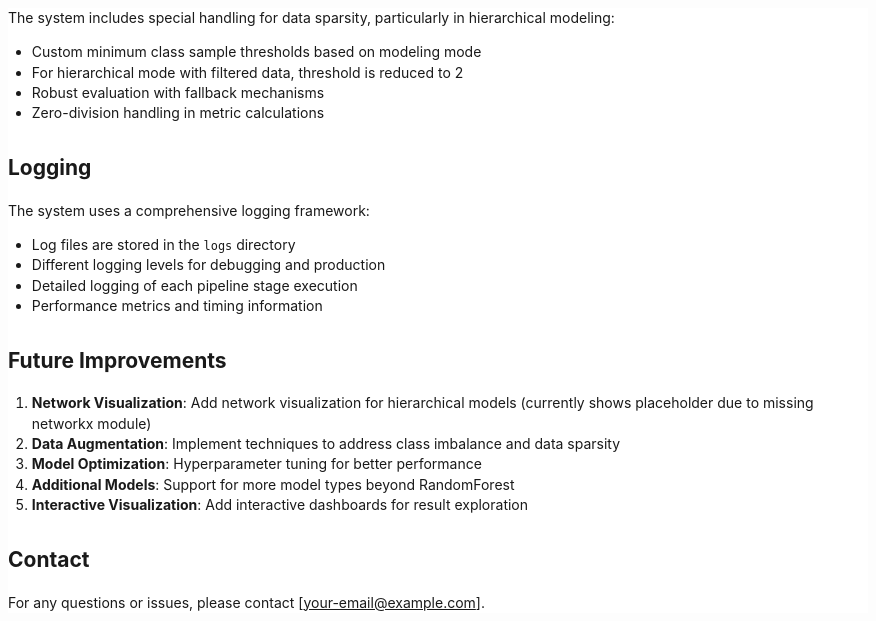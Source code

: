 The system includes special handling for data sparsity, particularly in hierarchical modeling:
- Custom minimum class sample thresholds based on modeling mode
- For hierarchical mode with filtered data, threshold is reduced to 2 
- Robust evaluation with fallback mechanisms
- Zero-division handling in metric calculations

## Logging

The system uses a comprehensive logging framework:
- Log files are stored in the `logs` directory
- Different logging levels for debugging and production
- Detailed logging of each pipeline stage execution
- Performance metrics and timing information

## Future Improvements

1. **Network Visualization**: Add network visualization for hierarchical models (currently shows placeholder due to missing networkx module)
2. **Data Augmentation**: Implement techniques to address class imbalance and data sparsity
3. **Model Optimization**: Hyperparameter tuning for better performance
4. **Additional Models**: Support for more model types beyond RandomForest
5. **Interactive Visualization**: Add interactive dashboards for result exploration

## Contact

For any questions or issues, please contact [your-email@example.com]. 
